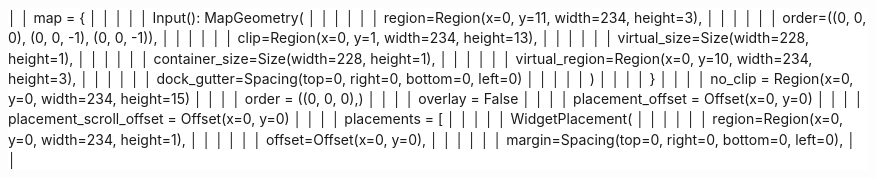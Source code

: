 │ │                      map = {                                                                                                                │                                                                                        │
│ │                            │   Input(): MapGeometry(                                                                                        │                                                                                        │
│ │                            │   │   region=Region(x=0, y=11, width=234, height=3),                                                           │                                                                                        │
│ │                            │   │   order=((0, 0, 0), (0, 0, -1), (0, 0, -1)),                                                               │                                                                                        │
│ │                            │   │   clip=Region(x=0, y=1, width=234, height=13),                                                             │                                                                                        │
│ │                            │   │   virtual_size=Size(width=228, height=1),                                                                  │                                                                                        │
│ │                            │   │   container_size=Size(width=228, height=1),                                                                │                                                                                        │
│ │                            │   │   virtual_region=Region(x=0, y=10, width=234, height=3),                                                   │                                                                                        │
│ │                            │   │   dock_gutter=Spacing(top=0, right=0, bottom=0, left=0)                                                    │                                                                                        │
│ │                            │   )                                                                                                            │                                                                                        │
│ │                            }                                                                                                                │                                                                                        │
│ │                  no_clip = Region(x=0, y=0, width=234, height=15)                                                                           │                                                                                        │
│ │                    order = ((0, 0, 0),)                                                                                                     │                                                                                        │
│ │                  overlay = False                                                                                                            │                                                                                        │
│ │         placement_offset = Offset(x=0, y=0)                                                                                                 │                                                                                        │
│ │  placement_scroll_offset = Offset(x=0, y=0)                                                                                                 │                                                                                        │
│ │               placements = [                                                                                                                │                                                                                        │
│ │                            │   WidgetPlacement(                                                                                             │                                                                                        │
│ │                            │   │   region=Region(x=0, y=0, width=234, height=1),                                                            │                                                                                        │
│ │                            │   │   offset=Offset(x=0, y=0),                                                                                 │                                                                                        │
│ │                            │   │   margin=Spacing(top=0, right=0, bottom=0, left=0),                                                        │                                                                                        │